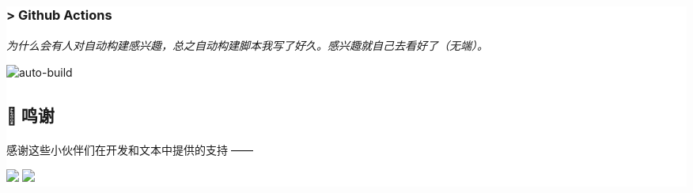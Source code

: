 ### > Github Actions

*为什么会有人对自动构建感兴趣，总之自动构建脚本我写了好久。感兴趣就自己去看好了（无端）。*

![auto-build](README/auto-build.png)

## 🎉 鸣谢

感谢这些小伙伴们在开发和文本中提供的支持 ——

<a href="https://github.com/Logic-Accepted"><img src="https://avatars.githubusercontent.com/u/36406453?s=48&v=4"></a>
<a href="https://github.com/doodlehuang"><img src="https://avatars.githubusercontent.com/u/25525621?s=48&v=4"></a>
